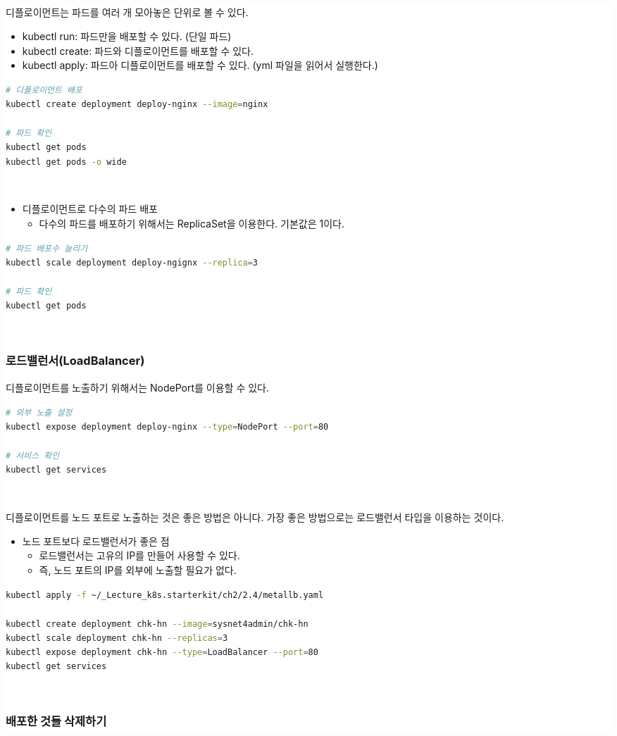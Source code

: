 디플로이먼트는 파드를 여러 개 모아놓은 단위로 볼 수 있다.  
 - kubectl run: 파드만을 배포할 수 있다. (단일 파드)
 - kubectl create: 파드와 디플로이먼트를 배포할 수 있다.
 - kubectl apply: 파드아 디플로이먼트를 배포할 수 있다. (yml 파일을 읽어서 실행한다.)
```bash
# 디플로이먼트 배포
kubectl create deployment deploy-nginx --image=nginx

# 파드 확인
kubectl get pods
kubectl get pods -o wide
```
<br/>

 - 디플로이먼트로 다수의 파드 배포
    - 다수의 파드를 배포하기 위해서는 ReplicaSet을 이용한다. 기본값은 1이다.
```bash
# 파드 배포수 늘리기
kubectl scale deployment deploy-ngignx --replica=3

# 파드 확인
kubectl get pods
```
<br/>

### 로드밸런서(LoadBalancer)

디플로이먼트를 노출하기 위해서는 NodePort를 이용할 수 있다.  

```bash
# 외부 노출 설정
kubectl expose deployment deploy-nginx --type=NodePort --port=80

# 서비스 확인
kubectl get services
```
<br/>

디플로이먼트를 노드 포트로 노출하는 것은 좋은 방법은 아니다. 가장 좋은 방법으로는 로드밸런서 타입을 이용하는 것이다.  
 - 노드 포트보다 로드밸런서가 좋은 점
    - 로드밸런서는 고유의 IP를 만들어 사용할 수 있다.
    - 즉, 노드 포트의 IP를 외부에 노출할 필요가 없다.
```bash
kubectl apply -f ~/_Lecture_k8s.starterkit/ch2/2.4/metallb.yaml

kubectl create deployment chk-hn --image=sysnet4admin/chk-hn
kubectl scale deployment chk-hn --replicas=3
kubectl expose deployment chk-hn --type=LoadBalancer --port=80
kubectl get services
```
<br/>

### 배포한 것들 삭제하기
